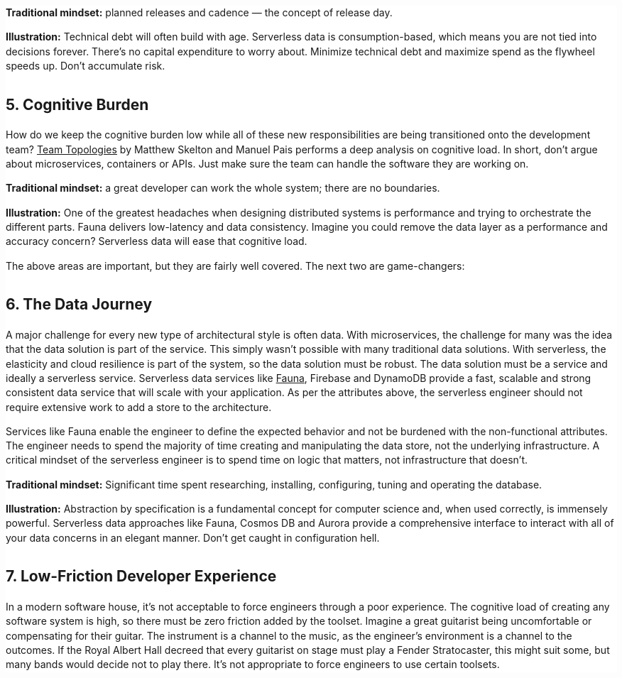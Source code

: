 **Traditional mindset:**  planned releases and cadence — the concept of release day.

**Illustration:** Technical debt will often build with  age. Serverless data is consumption-based, which means you are not tied  into decisions forever. There’s no capital expenditure to worry about.  Minimize technical debt and maximize spend as the flywheel speeds up.  Don’t accumulate risk.

## 5. Cognitive Burden

How do we keep the cognitive burden low while all of these new  responsibilities are being transitioned onto the development team? [Team Topologies](https://itrevolution.com/team-cognitive-load-team-topologies/) by Matthew Skelton and Manuel Pais performs a deep analysis on  cognitive load. In short, don’t argue about microservices, containers or APIs. Just make sure the team can handle the software they are working  on.

**Traditional mindset:**  a great developer can work the whole system; there are no boundaries.

**Illustration:** One of the greatest headaches when  designing distributed systems is performance and trying to orchestrate  the different parts. Fauna delivers low-latency and data consistency.  Imagine you could remove the data layer as a performance and accuracy  concern? Serverless data will ease that cognitive load.

The above areas are important, but they are fairly well covered. The next two are game-changers:

## 6. The Data Journey

A major challenge for every new type of architectural style is often  data. With microservices, the challenge for many was the idea that the  data solution is part of the service. This simply wasn’t possible with  many traditional data solutions. With serverless, the elasticity and  cloud resilience is part of the system, so the data solution must be  robust. The data solution must be a service and ideally a serverless  service. Serverless data services like [Fauna](https://fauna.com/features), Firebase and DynamoDB provide a fast, scalable and strong consistent  data service that will scale with your application. As per the  attributes above, the serverless engineer should not require extensive  work to add a store to the architecture.

Services like Fauna enable the engineer to define the expected  behavior and not be burdened with the non-functional attributes. The  engineer needs to spend the majority of time creating and manipulating  the data store, not the underlying infrastructure. A critical mindset of the serverless engineer is to spend time on logic that matters, not  infrastructure that doesn’t.

**Traditional mindset:** Significant time spent researching, installing, configuring, tuning and operating the database.

**Illustration:** Abstraction by specification is a  fundamental concept for computer science and, when used correctly, is  immensely powerful. Serverless data approaches like Fauna, Cosmos DB and Aurora provide a comprehensive interface to interact with all of your  data concerns in an elegant manner. Don’t get caught in configuration  hell.

## 7. Low-Friction Developer Experience

In a modern software house, it’s not acceptable to force engineers  through a poor experience. The cognitive load of creating any software  system is high, so there must be zero friction added by the toolset.  Imagine a great guitarist being uncomfortable or compensating for their  guitar. The instrument is a channel to the music, as the engineer’s  environment is a channel to the outcomes. If the Royal Albert Hall  decreed that every guitarist on stage must play a Fender Stratocaster,  this might suit some, but many bands would decide not to play there.  It’s not appropriate to force engineers to use certain toolsets.
